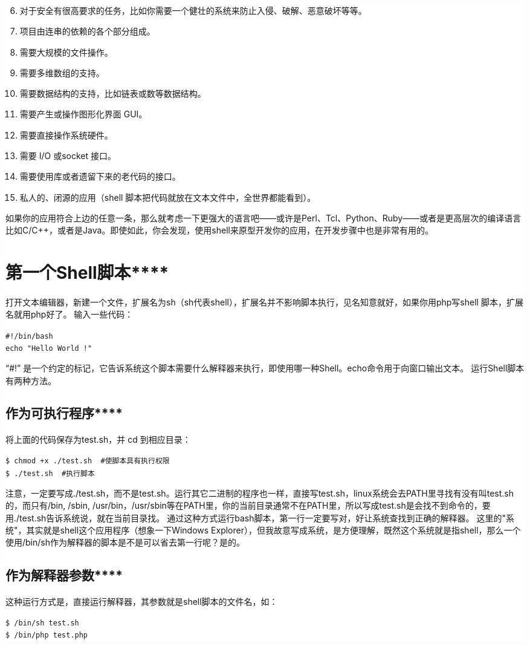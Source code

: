 6. 对于安全有很高要求的任务，比如你需要一个健壮的系统来防止入侵、破解、恶意破坏等等。

7. 项目由连串的依赖的各个部分组成。

8. 需要大规模的文件操作。

9. 需要多维数组的支持。

10. 需要数据结构的支持，比如链表或数等数据结构。

11. 需要产生或操作图形化界面 GUI。

12. 需要直接操作系统硬件。

13. 需要 I/O 或socket 接口。

14. 需要使用库或者遗留下来的老代码的接口。

15. 私人的、闭源的应用（shell 脚本把代码就放在文本文件中，全世界都能看到）。

如果你的应用符合上边的任意一条，那么就考虑一下更强大的语言吧——或许是Perl、Tcl、Python、Ruby——或者是更高层次的编译语言比如C/C++，或者是Java。即使如此，你会发现，使用shell来原型开发你的应用，在开发步骤中也是非常有用的。

# **第一个Shell脚本******

打开文本编辑器，新建一个文件，扩展名为sh（sh代表shell），扩展名并不影响脚本执行，见名知意就好，如果你用php写shell 脚本，扩展名就用php好了。
输入一些代码：

```shell
#!/bin/bash
echo "Hello World !"
```

“#!” 是一个约定的标记，它告诉系统这个脚本需要什么解释器来执行，即使用哪一种Shell。echo命令用于向窗口输出文本。
运行Shell脚本有两种方法。

## **作为可执行程序******

将上面的代码保存为test.sh，并 cd 到相应目录：

```shell
$ chmod +x ./test.sh  #使脚本具有执行权限
$ ./test.sh  #执行脚本
```

注意，一定要写成./test.sh，而不是test.sh。运行其它二进制的程序也一样，直接写test.sh，linux系统会去PATH里寻找有没有叫test.sh的，而只有/bin, /sbin, /usr/bin，/usr/sbin等在PATH里，你的当前目录通常不在PATH里，所以写成test.sh是会找不到命令的，要用./test.sh告诉系统说，就在当前目录找。
通过这种方式运行bash脚本，第一行一定要写对，好让系统查找到正确的解释器。
这里的"系统"，其实就是shell这个应用程序（想象一下Windows Explorer），但我故意写成系统，是方便理解，既然这个系统就是指shell，那么一个使用/bin/sh作为解释器的脚本是不是可以省去第一行呢？是的。

## **作为解释器参数******

这种运行方式是，直接运行解释器，其参数就是shell脚本的文件名，如：

```shell
$ /bin/sh test.sh
$ /bin/php test.php
```
